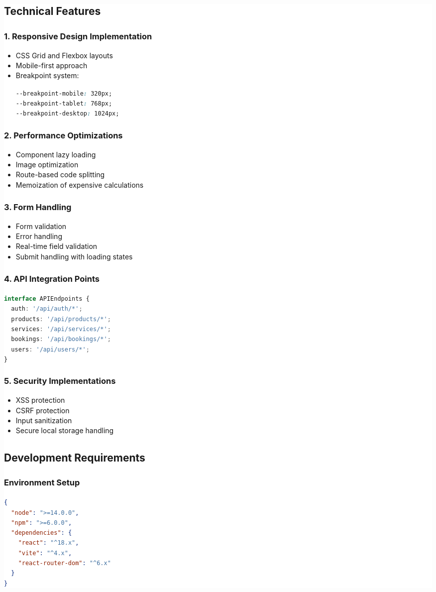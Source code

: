 ## Technical Features

### 1. Responsive Design Implementation
- CSS Grid and Flexbox layouts
- Mobile-first approach
- Breakpoint system:
  ```css
  --breakpoint-mobile: 320px;
  --breakpoint-tablet: 768px;
  --breakpoint-desktop: 1024px;
  ```

### 2. Performance Optimizations
- Component lazy loading
- Image optimization
- Route-based code splitting
- Memoization of expensive calculations

### 3. Form Handling
- Form validation
- Error handling
- Real-time field validation
- Submit handling with loading states

### 4. API Integration Points
```typescript
interface APIEndpoints {
  auth: '/api/auth/*';
  products: '/api/products/*';
  services: '/api/services/*';
  bookings: '/api/bookings/*';
  users: '/api/users/*';
}
```

### 5. Security Implementations
- XSS protection
- CSRF protection
- Input sanitization
- Secure local storage handling

## Development Requirements

### Environment Setup
```json
{
  "node": ">=14.0.0",
  "npm": ">=6.0.0",
  "dependencies": {
    "react": "^18.x",
    "vite": "^4.x",
    "react-router-dom": "^6.x"
  }
}
```
